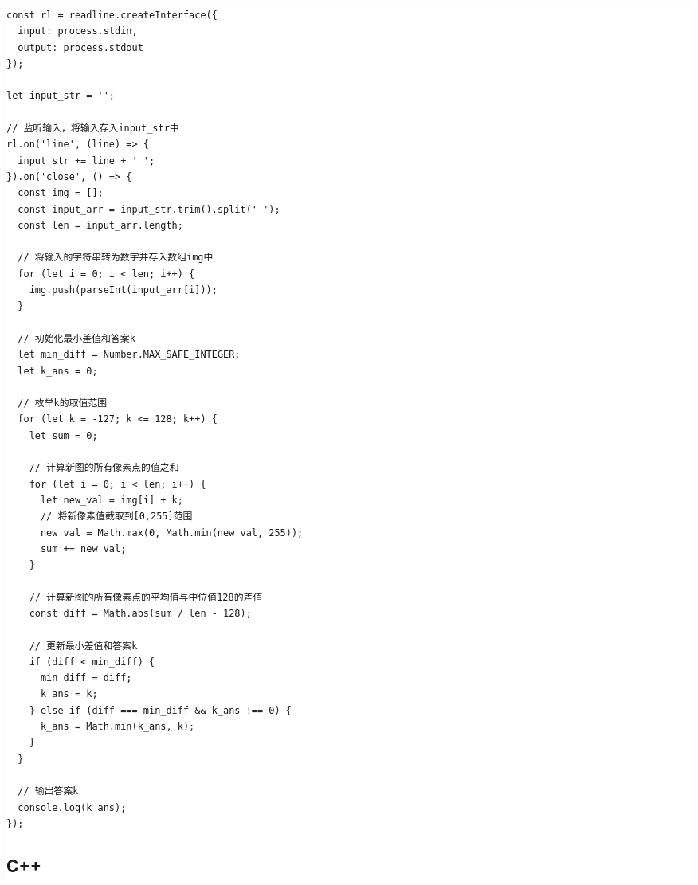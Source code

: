     const rl = readline.createInterface({
      input: process.stdin,
      output: process.stdout
    });
    
    let input_str = '';
    
    // 监听输入，将输入存入input_str中
    rl.on('line', (line) => {
      input_str += line + ' ';
    }).on('close', () => {
      const img = [];
      const input_arr = input_str.trim().split(' ');
      const len = input_arr.length;
    
      // 将输入的字符串转为数字并存入数组img中
      for (let i = 0; i < len; i++) {
        img.push(parseInt(input_arr[i]));
      }
    
      // 初始化最小差值和答案k
      let min_diff = Number.MAX_SAFE_INTEGER;
      let k_ans = 0;
    
      // 枚举k的取值范围
      for (let k = -127; k <= 128; k++) {
        let sum = 0;
    
        // 计算新图的所有像素点的值之和
        for (let i = 0; i < len; i++) {
          let new_val = img[i] + k;
          // 将新像素值截取到[0,255]范围
          new_val = Math.max(0, Math.min(new_val, 255));
          sum += new_val;
        }
    
        // 计算新图的所有像素点的平均值与中位值128的差值
        const diff = Math.abs(sum / len - 128);
    
        // 更新最小差值和答案k
        if (diff < min_diff) {
          min_diff = diff;
          k_ans = k;
        } else if (diff === min_diff && k_ans !== 0) {
          k_ans = Math.min(k_ans, k);
        }
      }
    
      // 输出答案k
      console.log(k_ans);
    });
    
    

## C++
